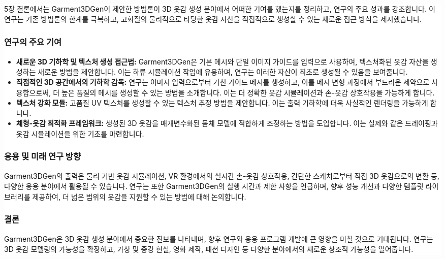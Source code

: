 5장 결론에서는 Garment3DGen이 제안한 방법론이 3D 옷감 생성 분야에서 어떠한 기여를 했는지를 정리하고, 연구의 주요 성과를 강조합니다. 이 연구는 기존 방법론의 한계를 극복하고, 고화질의 물리적으로 타당한 옷감 자산을 직접적으로 생성할 수 있는 새로운 접근 방식을 제시했습니다.

### **연구의 주요 기여**

- **새로운 3D 기하학 및 텍스처 생성 접근법:** Garment3DGen은 기본 메시와 단일 이미지 가이드를 입력으로 사용하여, 텍스처화된 옷감 자산을 생성하는 새로운 방법을 제안합니다. 이는 하류 시뮬레이션 작업에 유용하며, 연구는 이러한 자산이 최초로 생성될 수 있음을 보여줍니다.
- **직접적인 3D 공간에서의 기하학 감독:** 연구는 이미지 입력으로부터 거친 가이드 메시를 생성하고, 이를 메시 변형 과정에서 부드러운 제약으로 사용함으로써, 더 높은 품질의 메시를 생성할 수 있는 방법을 소개합니다. 이는 더 정확한 옷감 시뮬레이션과 손-옷감 상호작용을 가능하게 합니다.
- **텍스처 강화 모듈:** 고품질 UV 텍스처를 생성할 수 있는 텍스처 추정 방법을 제안합니다. 이는 출력 기하학에 더욱 사실적인 렌더링을 가능하게 합니다.
- **체형-옷감 최적화 프레임워크:** 생성된 3D 옷감을 매개변수화된 몸체 모델에 적합하게 조정하는 방법을 도입합니다. 이는 실제와 같은 드레이핑과 옷감 시뮬레이션을 위한 기초를 마련합니다.

### **응용 및 미래 연구 방향**

Garment3DGen의 출력은 물리 기반 옷감 시뮬레이션, VR 환경에서의 실시간 손-옷감 상호작용, 간단한 스케치로부터 직접 3D 옷감으로의 변환 등, 다양한 응용 분야에서 활용될 수 있습니다. 연구는 또한 Garment3DGen의 실행 시간과 제한 사항을 언급하며, 향후 성능 개선과 다양한 템플릿 라이브러리를 제공하여, 더 넓은 범위의 옷감을 지원할 수 있는 방법에 대해 논의합니다.

### **결론**

Garment3DGen은 3D 옷감 생성 분야에서 중요한 진보를 나타내며, 향후 연구와 응용 프로그램 개발에 큰 영향을 미칠 것으로 기대됩니다. 연구는 3D 옷감 모델링의 가능성을 확장하고, 가상 및 증강 현실, 영화 제작, 패션 디자인 등 다양한 분야에서의 새로운 창조적 가능성을 열어줍니다.